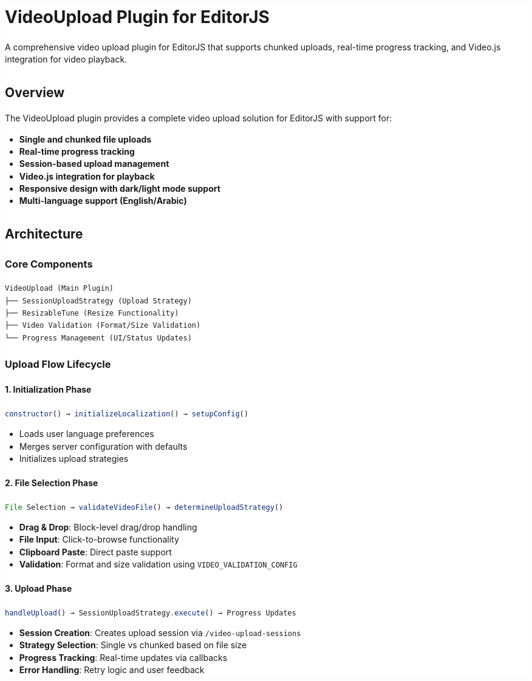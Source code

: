 # VideoUpload Plugin for EditorJS

A comprehensive video upload plugin for EditorJS that supports chunked uploads, real-time progress tracking, and Video.js integration for video playback.

## Overview

The VideoUpload plugin provides a complete video upload solution for EditorJS with support for:
- **Single and chunked file uploads**
- **Real-time progress tracking**
- **Session-based upload management**
- **Video.js integration for playback**
- **Responsive design with dark/light mode support**
- **Multi-language support (English/Arabic)**

## Architecture

### Core Components

```
VideoUpload (Main Plugin)
├── SessionUploadStrategy (Upload Strategy)
├── ResizableTune (Resize Functionality)
├── Video Validation (Format/Size Validation)
└── Progress Management (UI/Status Updates)
```

### Upload Flow Lifecycle

#### 1. Initialization Phase
```javascript
constructor() → initializeLocalization() → setupConfig()
```
- Loads user language preferences
- Merges server configuration with defaults
- Initializes upload strategies

#### 2. File Selection Phase
```javascript
File Selection → validateVideoFile() → determineUploadStrategy()
```
- **Drag & Drop**: Block-level drag/drop handling
- **File Input**: Click-to-browse functionality
- **Clipboard Paste**: Direct paste support
- **Validation**: Format and size validation using `VIDEO_VALIDATION_CONFIG`

#### 3. Upload Phase
```javascript
handleUpload() → SessionUploadStrategy.execute() → Progress Updates
```
- **Session Creation**: Creates upload session via `/video-upload-sessions`
- **Strategy Selection**: Single vs chunked based on file size
- **Progress Tracking**: Real-time updates via callbacks
- **Error Handling**: Retry logic and user feedback
